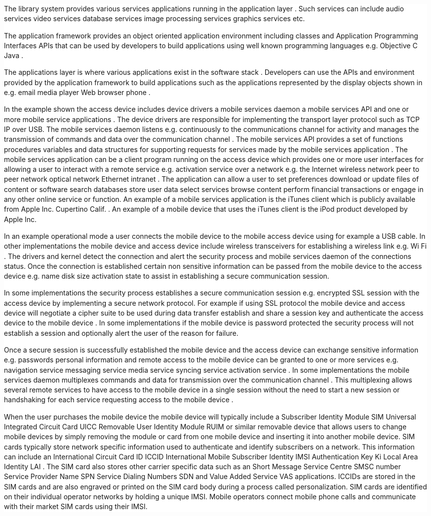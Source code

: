 The library system provides various services applications running in the application layer . Such services can include audio services video services database services image processing services graphics services etc.

The application framework provides an object oriented application environment including classes and Application Programming Interfaces APIs that can be used by developers to build applications using well known programming languages e.g. Objective C Java .

The applications layer is where various applications exist in the software stack . Developers can use the APIs and environment provided by the application framework to build applications such as the applications represented by the display objects shown in e.g. email media player Web browser phone .

In the example shown the access device includes device drivers a mobile services daemon a mobile services API and one or more mobile service applications . The device drivers are responsible for implementing the transport layer protocol such as TCP IP over USB. The mobile services daemon listens e.g. continuously to the communications channel for activity and manages the transmission of commands and data over the communication channel . The mobile services API provides a set of functions procedures variables and data structures for supporting requests for services made by the mobile services application . The mobile services application can be a client program running on the access device which provides one or more user interfaces for allowing a user to interact with a remote service e.g. activation service over a network e.g. the Internet wireless network peer to peer network optical network Ethernet intranet . The application can allow a user to set preferences download or update files of content or software search databases store user data select services browse content perform financial transactions or engage in any other online service or function. An example of a mobile services application is the iTunes client which is publicly available from Apple Inc. Cupertino Calif. . An example of a mobile device that uses the iTunes client is the iPod product developed by Apple Inc.

In an example operational mode a user connects the mobile device to the mobile access device using for example a USB cable. In other implementations the mobile device and access device include wireless transceivers for establishing a wireless link e.g. Wi Fi . The drivers and kernel detect the connection and alert the security process and mobile services daemon of the connections status. Once the connection is established certain non sensitive information can be passed from the mobile device to the access device e.g. name disk size activation state to assist in establishing a secure communication session.

In some implementations the security process establishes a secure communication session e.g. encrypted SSL session with the access device by implementing a secure network protocol. For example if using SSL protocol the mobile device and access device will negotiate a cipher suite to be used during data transfer establish and share a session key and authenticate the access device to the mobile device . In some implementations if the mobile device is password protected the security process will not establish a session and optionally alert the user of the reason for failure.

Once a secure session is successfully established the mobile device and the access device can exchange sensitive information e.g. passwords personal information and remote access to the mobile device can be granted to one or more services e.g. navigation service messaging service media service syncing service activation service . In some implementations the mobile services daemon multiplexes commands and data for transmission over the communication channel . This multiplexing allows several remote services to have access to the mobile device in a single session without the need to start a new session or handshaking for each service requesting access to the mobile device .

When the user purchases the mobile device the mobile device will typically include a Subscriber Identity Module SIM Universal Integrated Circuit Card UICC Removable User Identity Module RUIM or similar removable device that allows users to change mobile devices by simply removing the module or card from one mobile device and inserting it into another mobile device. SIM cards typically store network specific information used to authenticate and identify subscribers on a network. This information can include an International Circuit Card ID ICCID International Mobile Subscriber Identity IMSI Authentication Key Ki Local Area Identity LAI . The SIM card also stores other carrier specific data such as an Short Message Service Centre SMSC number Service Provider Name SPN Service Dialing Numbers SDN and Value Added Service VAS applications. ICCIDs are stored in the SIM cards and are also engraved or printed on the SIM card body during a process called personalization. SIM cards are identified on their individual operator networks by holding a unique IMSI. Mobile operators connect mobile phone calls and communicate with their market SIM cards using their IMSI.
